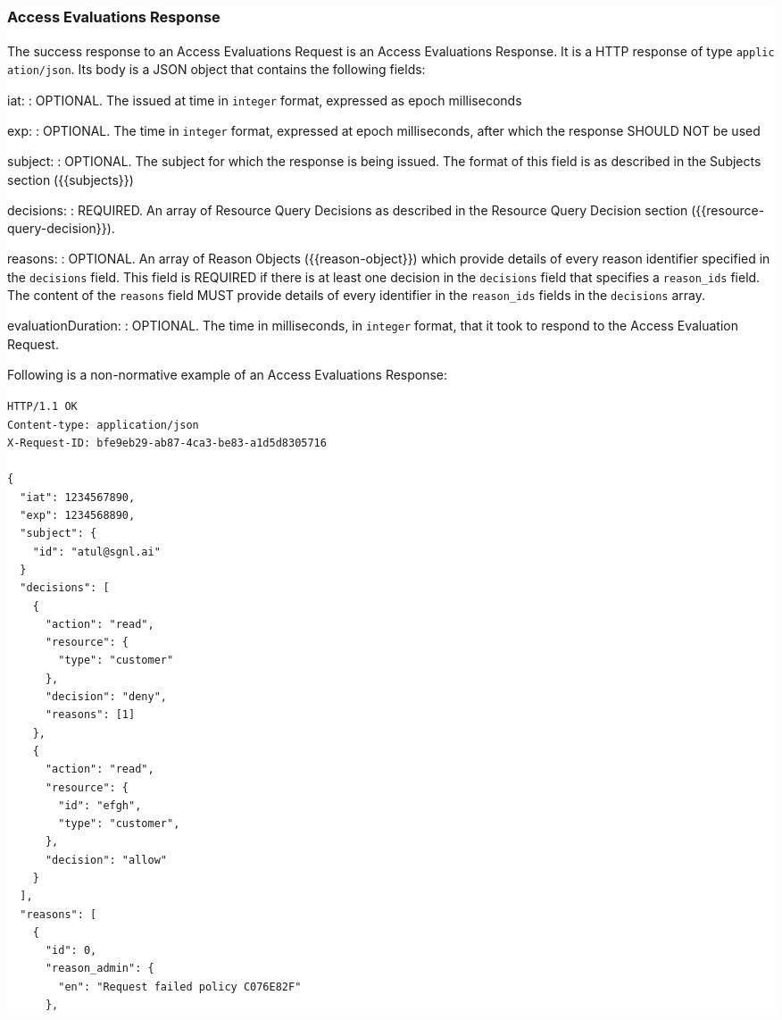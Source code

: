 ### Access Evaluations Response
The success response to an Access Evaluations Request is an Access Evaluations Response. It is a HTTP response of type `application/json`. Its body is a JSON object that contains the following fields:

iat:
: OPTIONAL. The issued at time in `integer` format, expressed as epoch milliseconds

exp:
: OPTIONAL. The time in `integer` format, expressed at epoch milliseconds, after which the response SHOULD NOT be used

subject:
: OPTIONAL. The subject for which the response is being issued. The format of this field is as described in the Subjects section ({{subjects}})

decisions:
: REQUIRED. An array of Resource Query Decisions as described in the Resource Query Decision section ({{resource-query-decision}}).

reasons:
: OPTIONAL. An array of Reason Objects ({{reason-object}}) which provide details of every reason identifier specified in the `decisions` field.  This field is REQUIRED if there is at least one decision in the `decisions` field that specifies a `reason_ids` field. The content of the `reasons` field MUST provide details of every identifier in the `reason_ids` fields in the `decisions` array.

evaluationDuration:
: OPTIONAL. The time in milliseconds, in `integer` format, that it took to respond to the Access Evaluation Request.

Following is a non-normative example of an Access Evaluations Response:

~~~ http
HTTP/1.1 OK
Content-type: application/json
X-Request-ID: bfe9eb29-ab87-4ca3-be83-a1d5d8305716

{
  "iat": 1234567890,
  "exp": 1234568890,
  "subject": {
    "id": "atul@sgnl.ai"
  }
  "decisions": [
    {
      "action": "read",
      "resource": {
        "type": "customer"
      },
      "decision": "deny",
      "reasons": [1]
    },
    {
      "action": "read",
      "resource": {
        "id": "efgh",
        "type": "customer",
      },
      "decision": "allow"
    }
  ],
  "reasons": [
    {
      "id": 0,
      "reason_admin": {
        "en": "Request failed policy C076E82F"
      },
~~~